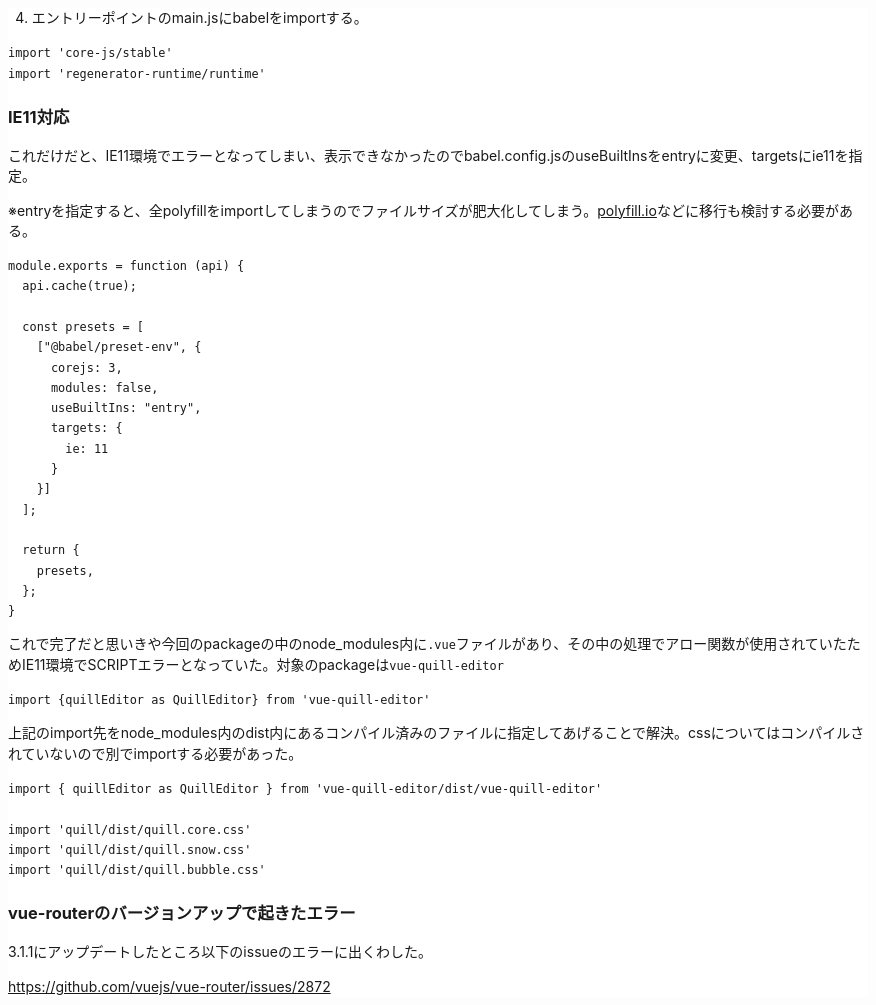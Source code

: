 4. エントリーポイントのmain.jsにbabelをimportする。

```
import 'core-js/stable'
import 'regenerator-runtime/runtime'
```

### IE11対応
これだけだと、IE11環境でエラーとなってしまい、表示できなかったのでbabel.config.jsのuseBuiltInsをentryに変更、targetsにie11を指定。

※entryを指定すると、全polyfillをimportしてしまうのでファイルサイズが肥大化してしまう。<a href="https://polyfill.io/" target="_blank">polyfill.io</a>などに移行も検討する必要がある。

```
module.exports = function (api) {
  api.cache(true);

  const presets = [
    ["@babel/preset-env", {
      corejs: 3,
      modules: false,
      useBuiltIns: "entry",
      targets: {
        ie: 11
      }
    }]
  ];

  return {
    presets,
  };
}
```

これで完了だと思いきや今回のpackageの中のnode_modules内に```.vue```ファイルがあり、その中の処理でアロー関数が使用されていたためIE11環境でSCRIPTエラーとなっていた。対象のpackageは```vue-quill-editor```

```
import {quillEditor as QuillEditor} from 'vue-quill-editor'
```

上記のimport先をnode_modules内のdist内にあるコンパイル済みのファイルに指定してあげることで解決。cssについてはコンパイルされていないので別でimportする必要があった。

```
import { quillEditor as QuillEditor } from 'vue-quill-editor/dist/vue-quill-editor'

import 'quill/dist/quill.core.css'
import 'quill/dist/quill.snow.css'
import 'quill/dist/quill.bubble.css'

```

### vue-routerのバージョンアップで起きたエラー
3.1.1にアップデートしたところ以下のissueのエラーに出くわした。

https://github.com/vuejs/vue-router/issues/2872
